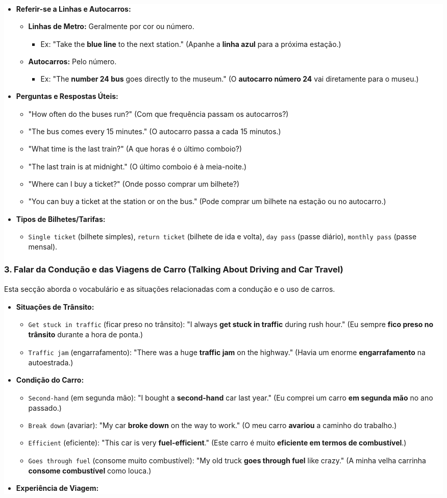 - **Referir-se a Linhas e Autocarros:**
    
    - **Linhas de Metro:** Geralmente por cor ou número.
        
        - Ex: "Take the **blue line** to the next station." (Apanhe a **linha azul** para a próxima estação.)
            
    - **Autocarros:** Pelo número.
        
        - Ex: "The **number 24 bus** goes directly to the museum." (O **autocarro número 24** vai diretamente para o museu.)
            
- **Perguntas e Respostas Úteis:**
    
    - "How often do the buses run?" (Com que frequência passam os autocarros?)
        
    - "The bus comes every 15 minutes." (O autocarro passa a cada 15 minutos.)
        
    - "What time is the last train?" (A que horas é o último comboio?)
        
    - "The last train is at midnight." (O último comboio é à meia-noite.)
        
    - "Where can I buy a ticket?" (Onde posso comprar um bilhete?)
        
    - "You can buy a ticket at the station or on the bus." (Pode comprar um bilhete na estação ou no autocarro.)
        
- **Tipos de Bilhetes/Tarifas:**
    
    - `Single ticket` (bilhete simples), `return ticket` (bilhete de ida e volta), `day pass` (passe diário), `monthly pass` (passe mensal).
        

### 3. Falar da Condução e das Viagens de Carro (Talking About Driving and Car Travel)

Esta secção aborda o vocabulário e as situações relacionadas com a condução e o uso de carros.

- **Situações de Trânsito:**
    
    - `Get stuck in traffic` (ficar preso no trânsito): "I always **get stuck in traffic** during rush hour." (Eu sempre **fico preso no trânsito** durante a hora de ponta.)
        
    - `Traffic jam` (engarrafamento): "There was a huge **traffic jam** on the highway." (Havia um enorme **engarrafamento** na autoestrada.)
        
- **Condição do Carro:**
    
    - `Second-hand` (em segunda mão): "I bought a **second-hand** car last year." (Eu comprei um carro **em segunda mão** no ano passado.)
        
    - `Break down` (avariar): "My car **broke down** on the way to work." (O meu carro **avariou** a caminho do trabalho.)
        
    - `Efficient` (eficiente): "This car is very **fuel-efficient**." (Este carro é muito **eficiente em termos de combustível**.)
        
    - `Goes through fuel` (consome muito combustível): "My old truck **goes through fuel** like crazy." (A minha velha carrinha **consome combustível** como louca.)
        
- **Experiência de Viagem:**
    